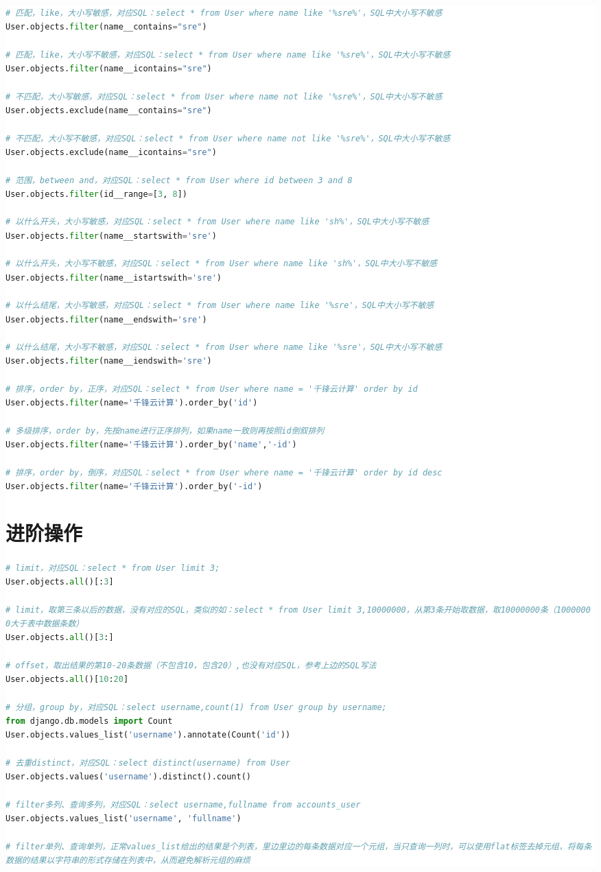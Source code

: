 ```python
# 匹配，like，大小写敏感，对应SQL：select * from User where name like '%sre%'，SQL中大小写不敏感
User.objects.filter(name__contains="sre")

# 匹配，like，大小写不敏感，对应SQL：select * from User where name like '%sre%'，SQL中大小写不敏感
User.objects.filter(name__icontains="sre")

# 不匹配，大小写敏感，对应SQL：select * from User where name not like '%sre%'，SQL中大小写不敏感
User.objects.exclude(name__contains="sre")

# 不匹配，大小写不敏感，对应SQL：select * from User where name not like '%sre%'，SQL中大小写不敏感
User.objects.exclude(name__icontains="sre")

# 范围，between and，对应SQL：select * from User where id between 3 and 8
User.objects.filter(id__range=[3, 8])

# 以什么开头，大小写敏感，对应SQL：select * from User where name like 'sh%'，SQL中大小写不敏感
User.objects.filter(name__startswith='sre')

# 以什么开头，大小写不敏感，对应SQL：select * from User where name like 'sh%'，SQL中大小写不敏感
User.objects.filter(name__istartswith='sre')

# 以什么结尾，大小写敏感，对应SQL：select * from User where name like '%sre'，SQL中大小写不敏感
User.objects.filter(name__endswith='sre')

# 以什么结尾，大小写不敏感，对应SQL：select * from User where name like '%sre'，SQL中大小写不敏感
User.objects.filter(name__iendswith='sre')

# 排序，order by，正序，对应SQL：select * from User where name = '千锋云计算' order by id
User.objects.filter(name='千锋云计算').order_by('id')

# 多级排序，order by，先按name进行正序排列，如果name一致则再按照id倒叙排列
User.objects.filter(name='千锋云计算').order_by('name','-id')

# 排序，order by，倒序，对应SQL：select * from User where name = '千锋云计算' order by id desc
User.objects.filter(name='千锋云计算').order_by('-id')
```

# 进阶操作

```python
# limit，对应SQL：select * from User limit 3;
User.objects.all()[:3]

# limit，取第三条以后的数据，没有对应的SQL，类似的如：select * from User limit 3,10000000，从第3条开始取数据，取10000000条（10000000大于表中数据条数）
User.objects.all()[3:]

# offset，取出结果的第10-20条数据（不包含10，包含20）,也没有对应SQL，参考上边的SQL写法
User.objects.all()[10:20]

# 分组，group by，对应SQL：select username,count(1) from User group by username;
from django.db.models import Count
User.objects.values_list('username').annotate(Count('id'))

# 去重distinct，对应SQL：select distinct(username) from User
User.objects.values('username').distinct().count()

# filter多列、查询多列，对应SQL：select username,fullname from accounts_user
User.objects.values_list('username', 'fullname')

# filter单列、查询单列，正常values_list给出的结果是个列表，里边里边的每条数据对应一个元组，当只查询一列时，可以使用flat标签去掉元组，将每条数据的结果以字符串的形式存储在列表中，从而避免解析元组的麻烦
```